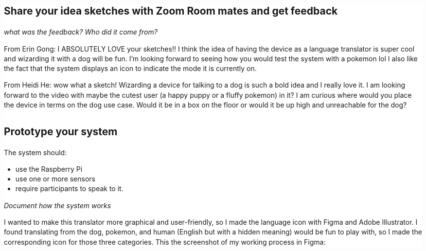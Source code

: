 ## Share your idea sketches with Zoom Room mates and get feedback

*what was the feedback? Who did it come from?*

From Erin Gong: I ABSOLUTELY LOVE your sketches!! I think the idea of having the device as a language translator is super cool and wizarding it with a dog will be fun. I’m looking forward to seeing how you would test the system with a pokemon lol
I also like the fact that the system displays an icon to indicate the mode it is currently on.

From Heidi He: wow what a sketch! Wizarding a device for talking to a dog is such a bold idea and I really love it. I am looking forward to the video with maybe the cutest user (a happy puppy or a fluffy pokemon) in it? I am curious where would you place the device in terms on the dog use case. Would it be in a box on the floor or would it be up high and unreachable for the dog?

## Prototype your system

The system should:
* use the Raspberry Pi 
* use one or more sensors
* require participants to speak to it. 

*Document how the system works*

I wanted to make this translator more graphical and user-friendly, so I made the language icon with Figma and Adobe Illustrator. I found translating from the dog, pokemon, and human (English but with a hidden meaning) would be fun to play with, so I made the corresponding icon for those three categories. 
This the screenshot of my working process in Figma:
